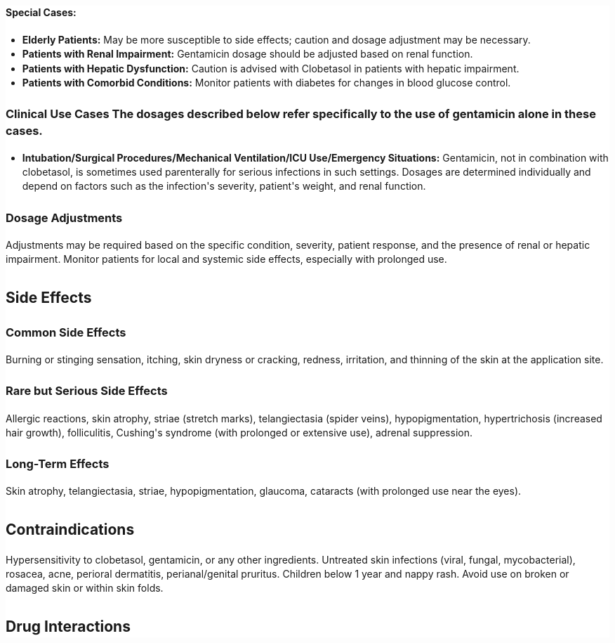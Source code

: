 
#### **Special Cases:**
- **Elderly Patients:** May be more susceptible to side effects; caution and dosage adjustment may be necessary.
- **Patients with Renal Impairment:** Gentamicin dosage should be adjusted based on renal function.
- **Patients with Hepatic Dysfunction:** Caution is advised with Clobetasol in patients with hepatic impairment.
- **Patients with Comorbid Conditions:**  Monitor patients with diabetes for changes in blood glucose control.


### **Clinical Use Cases**  The dosages described below refer specifically to the use of gentamicin alone in these cases.

- **Intubation/Surgical Procedures/Mechanical Ventilation/ICU Use/Emergency Situations:** Gentamicin, not in combination with clobetasol, is sometimes used parenterally for serious infections in such settings. Dosages are determined individually and depend on factors such as the infection's severity, patient's weight, and renal function.



### **Dosage Adjustments**

Adjustments may be required based on the specific condition, severity, patient response, and the presence of renal or hepatic impairment. Monitor patients for local and systemic side effects, especially with prolonged use.


## **Side Effects**

### **Common Side Effects**
Burning or stinging sensation, itching, skin dryness or cracking, redness, irritation, and thinning of the skin at the application site.

### **Rare but Serious Side Effects**
Allergic reactions, skin atrophy, striae (stretch marks), telangiectasia (spider veins), hypopigmentation, hypertrichosis (increased hair growth), folliculitis, Cushing's syndrome (with prolonged or extensive use), adrenal suppression.

### **Long-Term Effects**
Skin atrophy, telangiectasia, striae, hypopigmentation, glaucoma, cataracts (with prolonged use near the eyes).



## **Contraindications**

Hypersensitivity to clobetasol, gentamicin, or any other ingredients.  Untreated skin infections (viral, fungal, mycobacterial), rosacea, acne, perioral dermatitis, perianal/genital pruritus. Children below 1 year and nappy rash. Avoid use on broken or damaged skin or within skin folds.


## **Drug Interactions**
